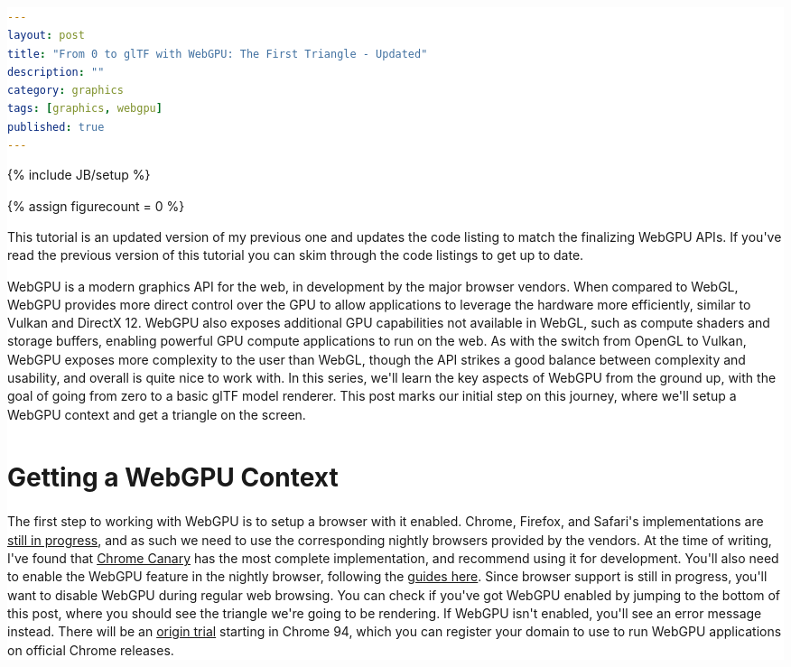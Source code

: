 ```yaml
---
layout: post
title: "From 0 to glTF with WebGPU: The First Triangle - Updated"
description: ""
category: graphics
tags: [graphics, webgpu]
published: true
---
```

{% include JB/setup %}

{% assign figurecount = 0 %}

This tutorial is an updated version of my previous one and updates the
code listing to match the finalizing WebGPU APIs. If you've read
the previous version of this tutorial you can skim through the code
listings to get up to date.

WebGPU is a modern graphics API for the web, in development by the
major browser vendors. When compared to WebGL, WebGPU provides more direct
control over the GPU to allow applications to leverage the hardware
more efficiently, similar to Vulkan and DirectX 12.
WebGPU also exposes additional GPU capabilities not available in WebGL, such as compute
shaders and storage buffers, enabling powerful GPU compute applications
to run on the web. As with the switch from OpenGL to Vulkan, WebGPU
exposes more complexity to the user than WebGL, though the API strikes
a good balance between complexity and usability, and overall is quite nice to work with.
In this series, we'll learn the key aspects of WebGPU from the ground up,
with the goal of going from zero to a basic glTF model renderer.
This post marks our initial step on this journey, where we'll setup
a WebGPU context and get a triangle on the screen.



# Getting a WebGPU Context

The first step to working with WebGPU is to setup a browser
with it enabled. Chrome, Firefox, and Safari's implementations
are [still in progress](https://github.com/gpuweb/gpuweb/wiki/Implementation-Status),
and as such we need to use the corresponding nightly
browsers provided by the vendors. At the time of writing, I've found that
[Chrome Canary](https://www.google.com/chrome/canary/)
has the most complete implementation, and recommend using it for
development.
You'll also need to enable the WebGPU feature
in the nightly browser, following the [guides here](https://github.com/gpuweb/gpuweb/wiki/Implementation-Status).
Since browser support is still in progress, you'll want to disable
WebGPU during regular web browsing.
You can check if you've got WebGPU enabled by jumping to the bottom of this
post, where you should see the triangle we're going to be rendering. If
WebGPU isn't enabled, you'll see an error message instead.
There will be an [origin trial](https://web.dev/gpu/) starting in Chrome 94, which you
can register your domain to use to run WebGPU applications
on official Chrome releases.
